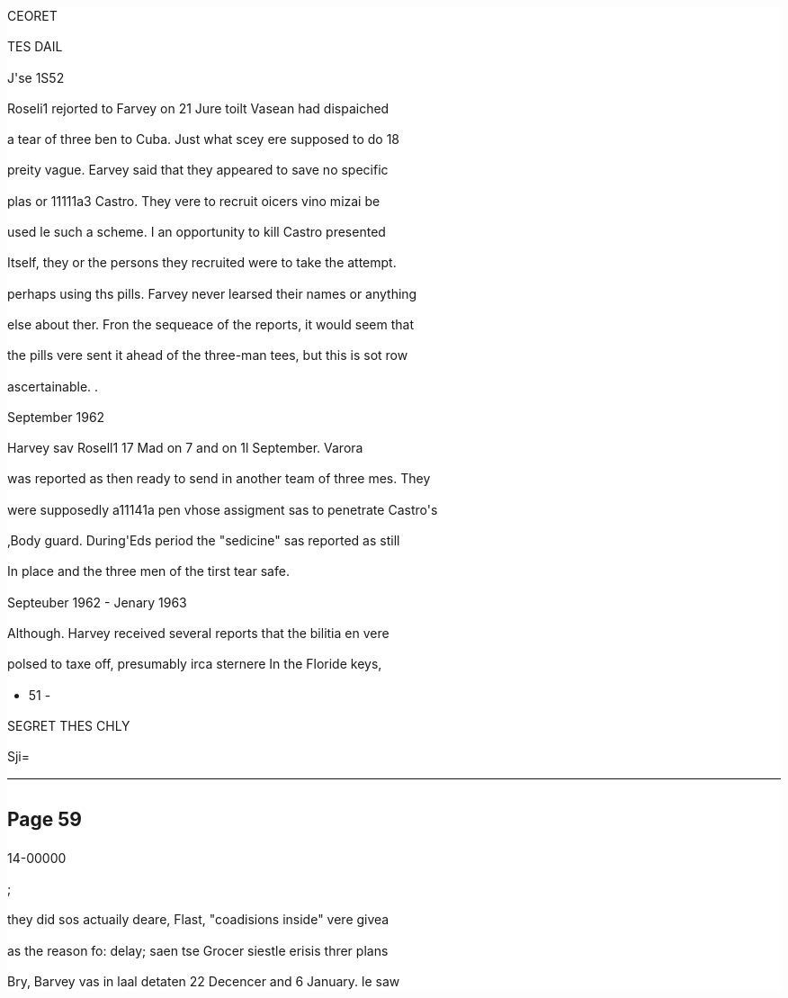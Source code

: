 CEORET

TES DAIL

J'se 1S52

Roseli1 rejorted to Farvey on 21 Jure toilt Vasean had dispaiched

a tear of three ben to Cuba. Just what scey ere supposed to do 18

preity vague. Earvey said that they appeared to save no specific

plas or 11111a3 Castro. They vere to recruit oicers vino mizai be

used le such a scheme. I an opportunity to kill Castro presented

Itself, they or the persons they recruited were to take the attempt.

perhaps using ths pills. Farvey never learsed their names or anything

else about ther. Fron the sequeace of the reports, it would seem that

the pills vere sent it ahead of the three-man tees, but this is sot row

ascertainable. .

September 1962

Harvey sav Rosell1 17 Mad on 7 and on 1l September. Varora

was reported as then ready to send in another team of three mes. They

were supposedly a11141a pen vhose assigment sas to penetrate Castro's

‚Body guard. During'Eds period the "sedicine" sas reported as still

In place and the three men of the tirst tear safe.

Septeuber 1962 - Jenary 1963

Although. Harvey received several reports that the bilitia en vere

polsed to taxe off, presumably irca sternere In the Floride keys,

- 51 -

SEGRET THES CHLY

Sji=

---

## Page 59

14-00000

;

they did sos actuaily deare, Flast, "coadisions inside" vere givea

as the reason fo: delay; saen tse Grocer siestle erisis threr plans

Bry, Barvey vas in laal detaten 22 Decencer and 6 January. le saw
